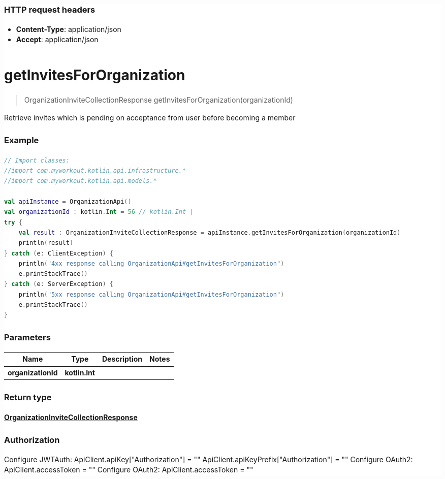 ### HTTP request headers

 - **Content-Type**: application/json
 - **Accept**: application/json

<a name="getInvitesForOrganization"></a>
# **getInvitesForOrganization**
> OrganizationInviteCollectionResponse getInvitesForOrganization(organizationId)

Retrieve invites which is pending on acceptance from user before becoming a member

### Example
```kotlin
// Import classes:
//import com.myworkout.kotlin.api.infrastructure.*
//import com.myworkout.kotlin.api.models.*

val apiInstance = OrganizationApi()
val organizationId : kotlin.Int = 56 // kotlin.Int | 
try {
    val result : OrganizationInviteCollectionResponse = apiInstance.getInvitesForOrganization(organizationId)
    println(result)
} catch (e: ClientException) {
    println("4xx response calling OrganizationApi#getInvitesForOrganization")
    e.printStackTrace()
} catch (e: ServerException) {
    println("5xx response calling OrganizationApi#getInvitesForOrganization")
    e.printStackTrace()
}
```

### Parameters

Name | Type | Description  | Notes
------------- | ------------- | ------------- | -------------
 **organizationId** | **kotlin.Int**|  |

### Return type

[**OrganizationInviteCollectionResponse**](OrganizationInviteCollectionResponse.md)

### Authorization


Configure JWTAuth:
    ApiClient.apiKey["Authorization"] = ""
    ApiClient.apiKeyPrefix["Authorization"] = ""
Configure OAuth2:
    ApiClient.accessToken = ""
Configure OAuth2:
    ApiClient.accessToken = ""
